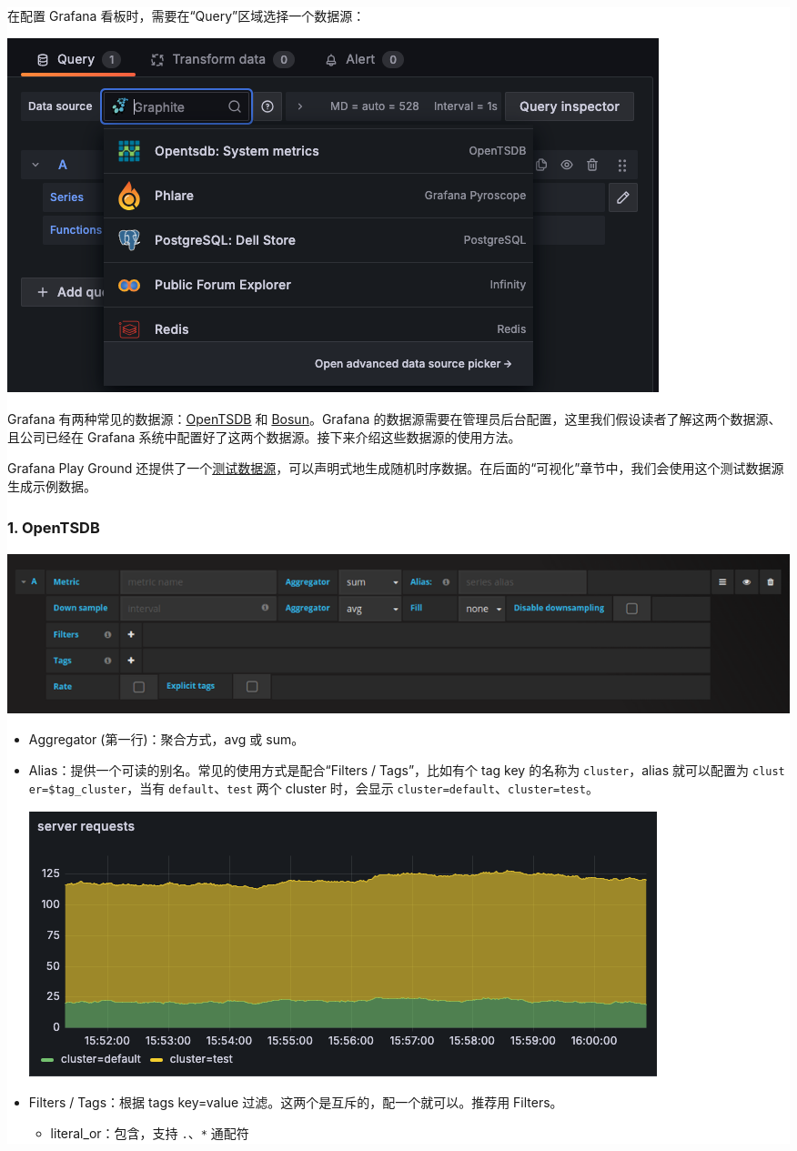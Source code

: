 在配置 Grafana 看板时，需要在“Query”区域选择一个数据源：

![image-20240405225426753](/media/grafana/image-20240405225426753.png)

Grafana 有两种常见的数据源：[OpenTSDB](http://opentsdb.net/) 和 [Bosun](https://bosun.org/)。Grafana 的数据源需要在管理员后台配置，这里我们假设读者了解这两个数据源、且公司已经在 Grafana 系统中配置好了这两个数据源。接下来介绍这些数据源的使用方法。

Grafana Play Ground 还提供了一个[测试数据源](https://grafana.com/docs/grafana/latest/datasources/testdata/)，可以声明式地生成随机时序数据。在后面的“可视化”章节中，我们会使用这个测试数据源生成示例数据。

### 1. OpenTSDB

![img](/media/grafana/opentsdb_query_editor.png)

- Aggregator (第一行)：聚合方式，avg 或 sum。
- Alias：提供一个可读的别名。常见的使用方式是配合“Filters / Tags”，比如有个 tag key 的名称为 `cluster`，alias 就可以配置为 `cluster=$tag_cluster`，当有  `default`、`test` 两个 cluster 时，会显示 `cluster=default`、`cluster=test`。

  ![image-20240405230738145](/media/grafana/image-20240405230738145.png)
- Filters / Tags：根据 tags key=value 过滤。这两个是互斥的，配一个就可以。推荐用 Filters。
  - literal_or：包含，支持 `.`、`*` 通配符